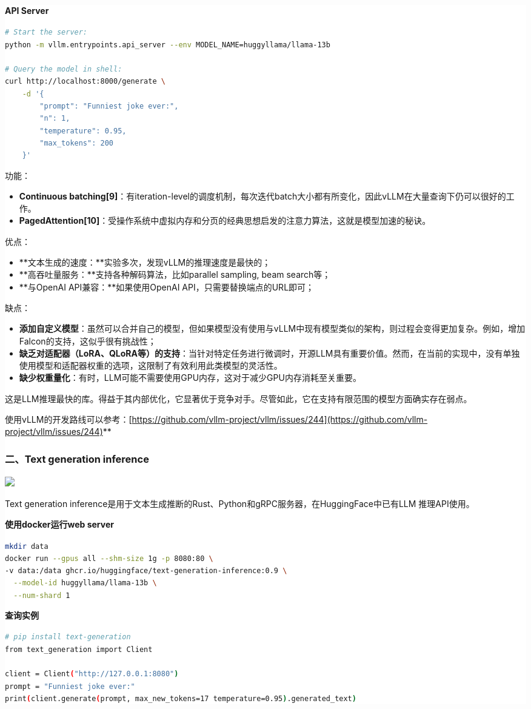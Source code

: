 **API Server**

```sh
# Start the server:
python -m vllm.entrypoints.api_server --env MODEL_NAME=huggyllama/llama-13b

# Query the model in shell:
curl http://localhost:8000/generate \
    -d '{
        "prompt": "Funniest joke ever:",
        "n": 1,
        "temperature": 0.95,
        "max_tokens": 200
    }'
```

功能：
-   **Continuous batching\[9\]**：有iteration-level的调度机制，每次迭代batch大小都有所变化，因此vLLM在大量查询下仍可以很好的工作。
-   **PagedAttention\[10\]**：受操作系统中虚拟内存和分页的经典思想启发的注意力算法，这就是模型加速的秘诀。

优点：
-   **文本生成的速度：**实验多次，发现vLLM的推理速度是最快的；
-   **高吞吐量服务：**支持各种解码算法，比如parallel sampling, beam search等；
-   **与OpenAI API兼容：**如果使用OpenAI API，只需要替换端点的URL即可；

缺点：
-   **添加自定义模型**：虽然可以合并自己的模型，但如果模型没有使用与vLLM中现有模型类似的架构，则过程会变得更加复杂。例如，增加Falcon的支持，这似乎很有挑战性；
-   **缺乏对适配器（LoRA、QLoRA等）的支持**：当针对特定任务进行微调时，开源LLM具有重要价值。然而，在当前的实现中，没有单独使用模型和适配器权重的选项，这限制了有效利用此类模型的灵活性。
-   **缺少权重量化**：有时，LLM可能不需要使用GPU内存，这对于减少GPU内存消耗至关重要。

这是LLM推理最快的库。得益于其内部优化，它显著优于竞争对手。尽管如此，它在支持有限范围的模型方面确实存在弱点。

使用vLLM的开发路线可以参考：[https://github.com/vllm-project/vllm/issues/244](https://github.com/vllm-project/vllm/issues/244)**

### 二、Text generation inference

![](https://pic3.zhimg.com/80/v2-5238573ef15a96e9fcafc28193a56d9a_1440w.webp)

Text generation inference是用于文本生成推断的Rust、Python和gRPC服务器，在HuggingFace中已有LLM 推理API使用。

**使用docker运行web server**

```sh
mkdir data
docker run --gpus all --shm-size 1g -p 8080:80 \
-v data:/data ghcr.io/huggingface/text-generation-inference:0.9 \
  --model-id huggyllama/llama-13b \
  --num-shard 1
```

**查询实例**

```sh
# pip install text-generation
from text_generation import Client

client = Client("http://127.0.0.1:8080")
prompt = "Funniest joke ever:"
print(client.generate(prompt, max_new_tokens=17 temperature=0.95).generated_text)
```
